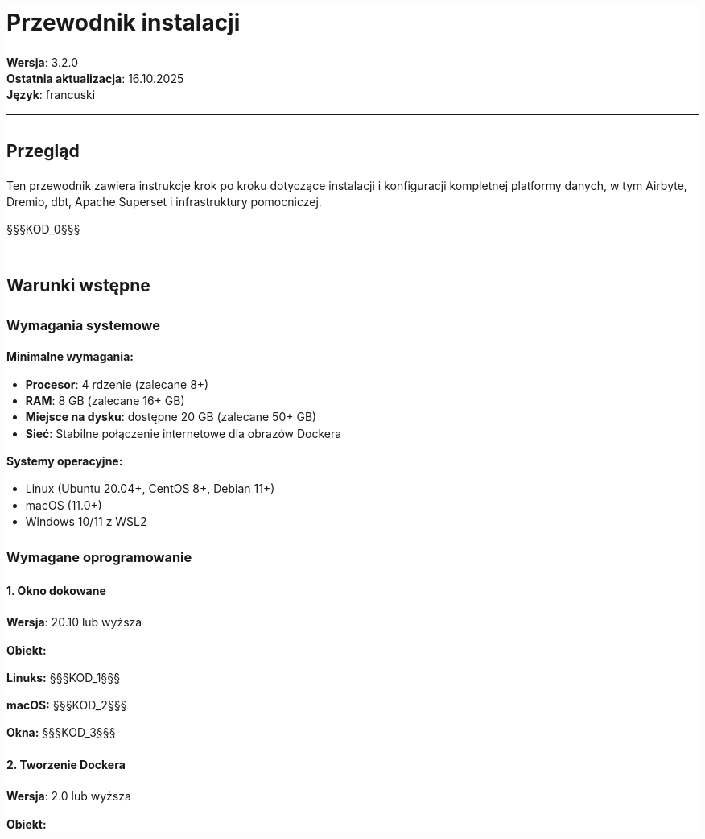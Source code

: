# Przewodnik instalacji

**Wersja**: 3.2.0  
**Ostatnia aktualizacja**: 16.10.2025  
**Język**: francuski

---

## Przegląd

Ten przewodnik zawiera instrukcje krok po kroku dotyczące instalacji i konfiguracji kompletnej platformy danych, w tym Airbyte, Dremio, dbt, Apache Superset i infrastruktury pomocniczej.

§§§KOD_0§§§

---

## Warunki wstępne

### Wymagania systemowe

**Minimalne wymagania:**
- **Procesor**: 4 rdzenie (zalecane 8+)
- **RAM**: 8 GB (zalecane 16+ GB)
- **Miejsce na dysku**: dostępne 20 GB (zalecane 50+ GB)
- **Sieć**: Stabilne połączenie internetowe dla obrazów Dockera

**Systemy operacyjne:**
- Linux (Ubuntu 20.04+, CentOS 8+, Debian 11+)
- macOS (11.0+)
- Windows 10/11 z WSL2

### Wymagane oprogramowanie

#### 1. Okno dokowane

**Wersja**: 20.10 lub wyższa

**Obiekt:**

**Linuks:**
§§§KOD_1§§§

**macOS:**
§§§KOD_2§§§

**Okna:**
§§§KOD_3§§§

#### 2. Tworzenie Dockera

**Wersja**: 2.0 lub wyższa

**Obiekt:**

